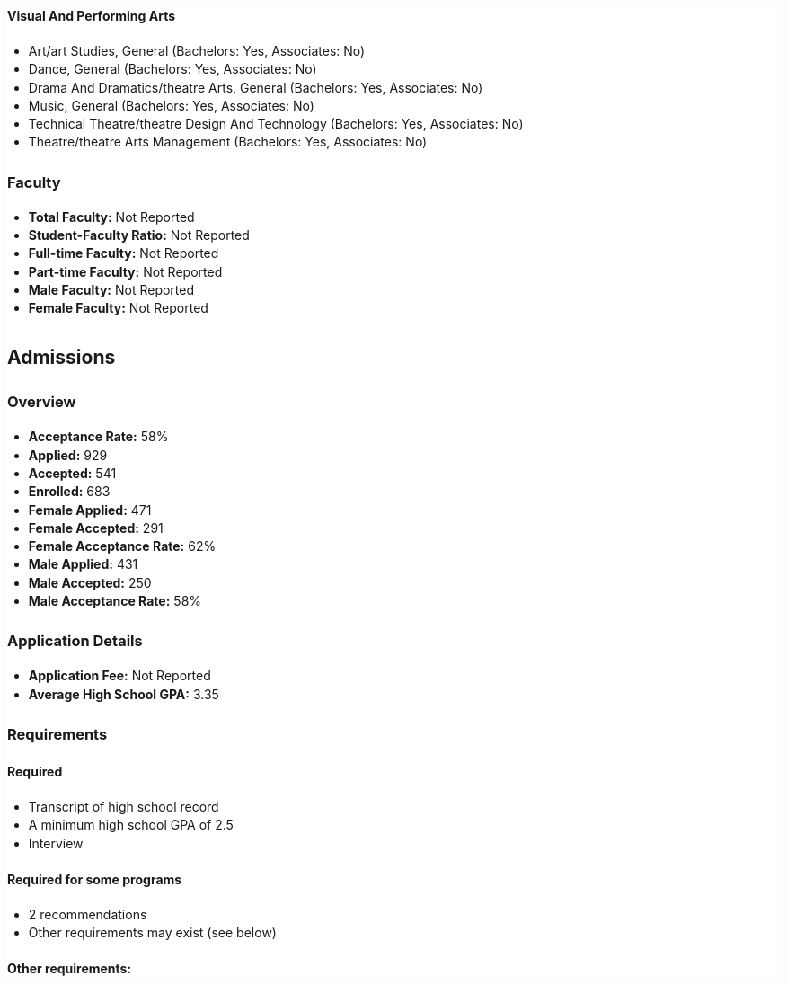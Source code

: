 #### Visual And Performing Arts

- Art/art Studies, General (Bachelors: Yes, Associates: No)
- Dance, General (Bachelors: Yes, Associates: No)
- Drama And Dramatics/theatre Arts, General (Bachelors: Yes, Associates: No)
- Music, General (Bachelors: Yes, Associates: No)
- Technical Theatre/theatre Design And Technology (Bachelors: Yes, Associates: No)
- Theatre/theatre Arts Management (Bachelors: Yes, Associates: No)

### Faculty

- **Total Faculty:** Not Reported
- **Student-Faculty Ratio:** Not Reported
- **Full-time Faculty:** Not Reported
- **Part-time Faculty:** Not Reported
- **Male Faculty:** Not Reported
- **Female Faculty:** Not Reported

## Admissions

### Overview

- **Acceptance Rate:** 58%
- **Applied:** 929
- **Accepted:** 541
- **Enrolled:** 683
- **Female Applied:** 471
- **Female Accepted:** 291
- **Female Acceptance Rate:** 62%
- **Male Applied:** 431
- **Male Accepted:** 250
- **Male Acceptance Rate:** 58%

### Application Details

- **Application Fee:** Not Reported
- **Average High School GPA:** 3.35

### Requirements

#### Required

- Transcript of high school record
- A minimum high school GPA of 2.5
- Interview

#### Required for some programs

- 2 recommendations
- Other requirements may exist (see below)

#### Other requirements:
